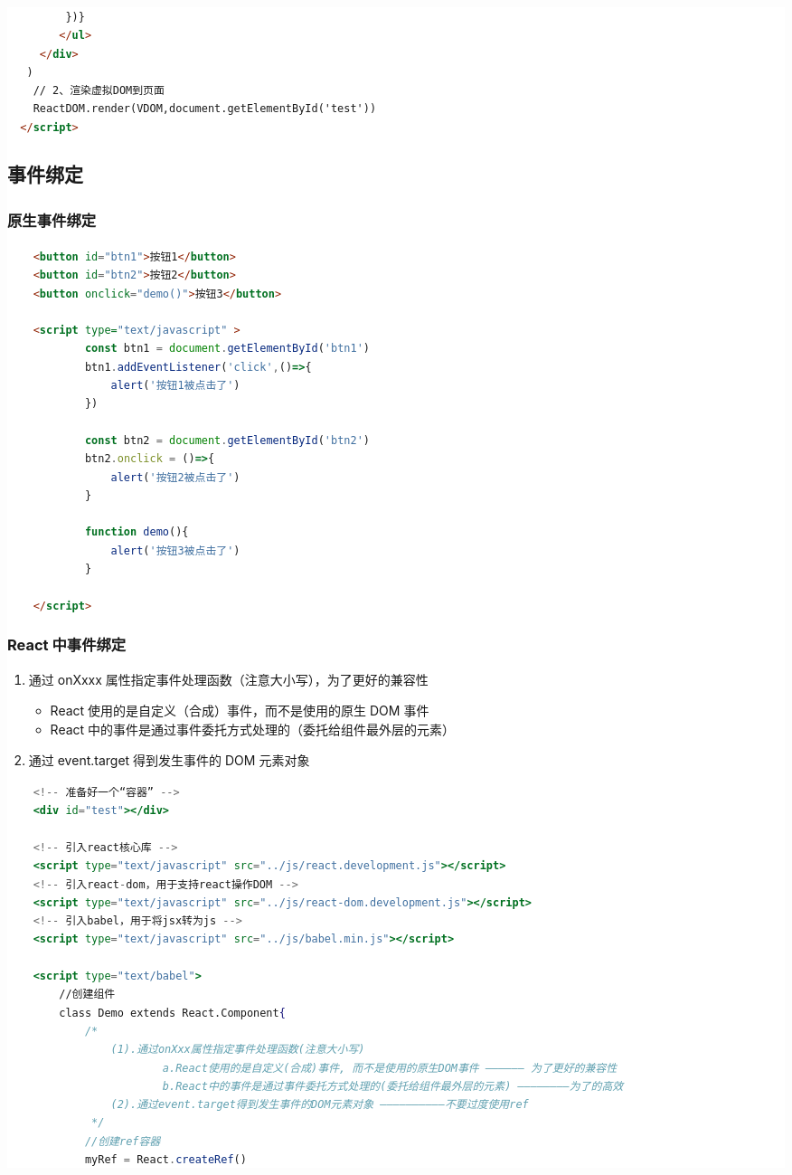 ```html
         })}
        </ul>
     </div>
   )
    // 2、渲染虚拟DOM到页面
    ReactDOM.render(VDOM,document.getElementById('test'))
  </script>
```
## 事件绑定
### 原生事件绑定
```html
	<button id="btn1">按钮1</button>
	<button id="btn2">按钮2</button>
	<button onclick="demo()">按钮3</button>

	<script type="text/javascript" >
			const btn1 = document.getElementById('btn1')
			btn1.addEventListener('click',()=>{
				alert('按钮1被点击了')
			})

			const btn2 = document.getElementById('btn2')
			btn2.onclick = ()=>{
				alert('按钮2被点击了')
			}

			function demo(){
				alert('按钮3被点击了')
			}

	</script>
```
### React 中事件绑定

1. 通过 onXxxx 属性指定事件处理函数（注意大小写），为了更好的兼容性

      - React 使用的是自定义（合成）事件，而不是使用的原生 DOM 事件
      - React 中的事件是通过事件委托方式处理的（委托给组件最外层的元素）

2. 通过 event.target 得到发生事件的 DOM 元素对象
```jsx
	<!-- 准备好一个“容器” -->
	<div id="test"></div>
	
	<!-- 引入react核心库 -->
	<script type="text/javascript" src="../js/react.development.js"></script>
	<!-- 引入react-dom，用于支持react操作DOM -->
	<script type="text/javascript" src="../js/react-dom.development.js"></script>
	<!-- 引入babel，用于将jsx转为js -->
	<script type="text/javascript" src="../js/babel.min.js"></script>

	<script type="text/babel">
		//创建组件
		class Demo extends React.Component{
			/* 
				(1).通过onXxx属性指定事件处理函数(注意大小写)
						a.React使用的是自定义(合成)事件, 而不是使用的原生DOM事件 —————— 为了更好的兼容性
						b.React中的事件是通过事件委托方式处理的(委托给组件最外层的元素) ————————为了的高效
				(2).通过event.target得到发生事件的DOM元素对象 ——————————不要过度使用ref
			 */
			//创建ref容器
			myRef = React.createRef()
```